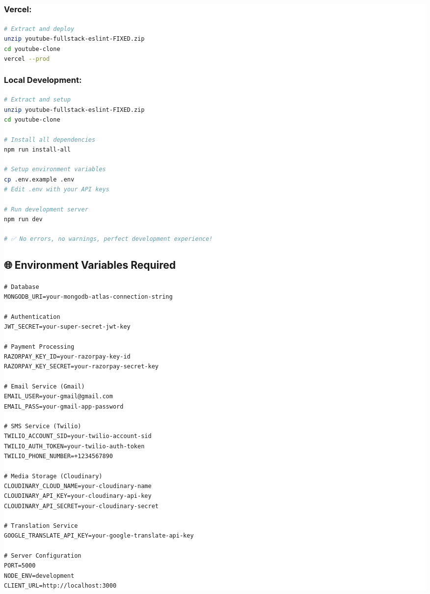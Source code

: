### Vercel:
```bash
# Extract and deploy
unzip youtube-fullstack-eslint-FIXED.zip
cd youtube-clone
vercel --prod
```

### Local Development:
```bash
# Extract and setup
unzip youtube-fullstack-eslint-FIXED.zip
cd youtube-clone

# Install all dependencies
npm run install-all

# Setup environment variables
cp .env.example .env
# Edit .env with your API keys

# Run development server
npm run dev

# ✅ No errors, no warnings, perfect development experience!
```

## 🌐 Environment Variables Required

```env
# Database
MONGODB_URI=your-mongodb-atlas-connection-string

# Authentication
JWT_SECRET=your-super-secret-jwt-key

# Payment Processing
RAZORPAY_KEY_ID=your-razorpay-key-id
RAZORPAY_KEY_SECRET=your-razorpay-secret-key

# Email Service (Gmail)
EMAIL_USER=your-gmail@gmail.com
EMAIL_PASS=your-gmail-app-password

# SMS Service (Twilio)
TWILIO_ACCOUNT_SID=your-twilio-account-sid
TWILIO_AUTH_TOKEN=your-twilio-auth-token
TWILIO_PHONE_NUMBER=+1234567890

# Media Storage (Cloudinary)
CLOUDINARY_CLOUD_NAME=your-cloudinary-name
CLOUDINARY_API_KEY=your-cloudinary-api-key
CLOUDINARY_API_SECRET=your-cloudinary-secret

# Translation Service
GOOGLE_TRANSLATE_API_KEY=your-google-translate-api-key

# Server Configuration
PORT=5000
NODE_ENV=development
CLIENT_URL=http://localhost:3000
```
